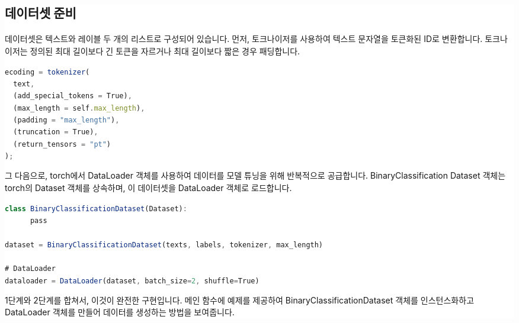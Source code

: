 ## 데이터셋 준비

데이터셋은 텍스트와 레이블 두 개의 리스트로 구성되어 있습니다. 먼저, 토크나이저를 사용하여 텍스트 문자열을 토큰화된 ID로 변환합니다. 토크나이저는 정의된 최대 길이보다 긴 토큰을 자르거나 최대 길이보다 짧은 경우 패딩합니다.



<ins class="adsbygoogle"
     style="display:block"
     data-ad-client="ca-pub-4877378276818686"
     data-ad-slot="1107185301"
     data-ad-format="auto"
     data-full-width-responsive="true"></ins>

<script>
     (adsbygoogle = window.adsbygoogle || []).push({});
</script>

```js
ecoding = tokenizer(
  text,
  (add_special_tokens = True),
  (max_length = self.max_length),
  (padding = "max_length"),
  (truncation = True),
  (return_tensors = "pt")
);
```

그 다음으로, torch에서 DataLoader 객체를 사용하여 데이터를 모델 튜닝을 위해 반복적으로 공급합니다. BinaryClassification Dataset 객체는 torch의 Dataset 객체를 상속하며, 이 데이터셋을 DataLoader 객체로 로드합니다.

```js
class BinaryClassificationDataset(Dataset):
      pass

dataset = BinaryClassificationDataset(texts, labels, tokenizer, max_length)

# DataLoader
dataloader = DataLoader(dataset, batch_size=2, shuffle=True)
```

1단계와 2단계를 합쳐서, 이것이 완전한 구현입니다. 메인 함수에 예제를 제공하여 BinaryClassificationDataset 객체를 인스턴스화하고 DataLoader 객체를 만들어 데이터를 생성하는 방법을 보여줍니다.



<ins class="adsbygoogle"
     style="display:block"
     data-ad-client="ca-pub-4877378276818686"
     data-ad-slot="1107185301"
     data-ad-format="auto"
     data-full-width-responsive="true"></ins>

<script>
     (adsbygoogle = window.adsbygoogle || []).push({});
</script>
